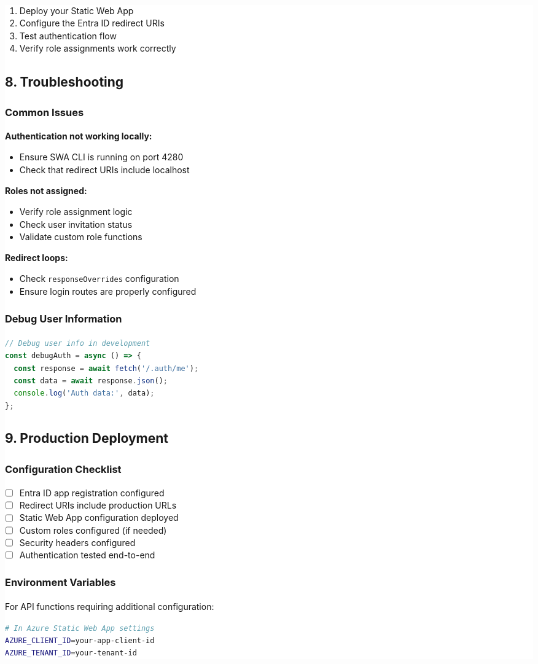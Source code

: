 1. Deploy your Static Web App
2. Configure the Entra ID redirect URIs
3. Test authentication flow
4. Verify role assignments work correctly

## 8. Troubleshooting

### Common Issues

**Authentication not working locally:**
- Ensure SWA CLI is running on port 4280
- Check that redirect URIs include localhost

**Roles not assigned:**
- Verify role assignment logic
- Check user invitation status
- Validate custom role functions

**Redirect loops:**
- Check `responseOverrides` configuration
- Ensure login routes are properly configured

### Debug User Information

```typescript
// Debug user info in development
const debugAuth = async () => {
  const response = await fetch('/.auth/me');
  const data = await response.json();
  console.log('Auth data:', data);
};
```

## 9. Production Deployment

### Configuration Checklist

- [ ] Entra ID app registration configured
- [ ] Redirect URIs include production URLs
- [ ] Static Web App configuration deployed
- [ ] Custom roles configured (if needed)
- [ ] Security headers configured
- [ ] Authentication tested end-to-end

### Environment Variables

For API functions requiring additional configuration:

```bash
# In Azure Static Web App settings
AZURE_CLIENT_ID=your-app-client-id
AZURE_TENANT_ID=your-tenant-id
```
